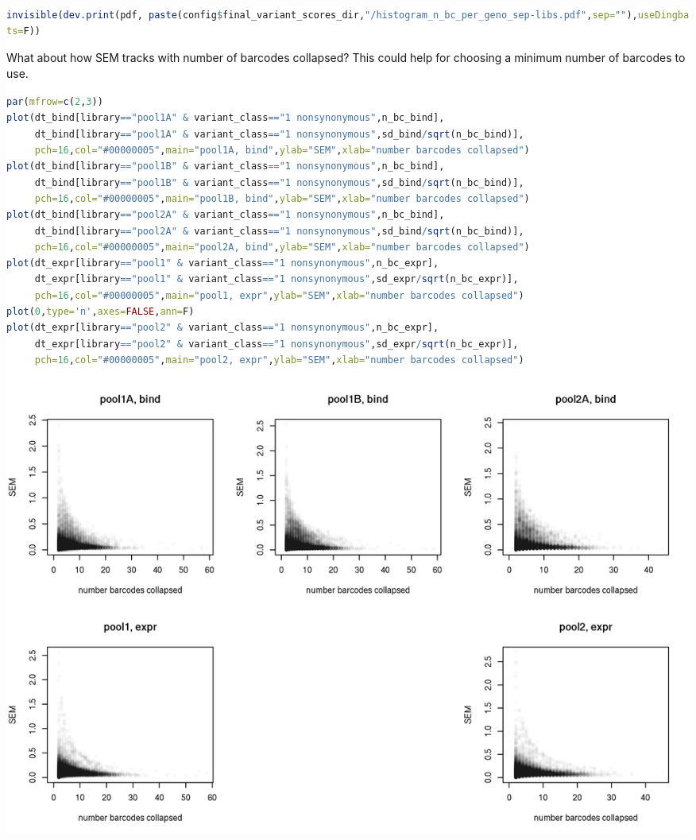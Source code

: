 ``` r
invisible(dev.print(pdf, paste(config$final_variant_scores_dir,"/histogram_n_bc_per_geno_sep-libs.pdf",sep=""),useDingbats=F))
```

What about how SEM tracks with number of barcodes collapsed? This could
help for choosing a minimum number of barcodes to use.

``` r
par(mfrow=c(2,3))
plot(dt_bind[library=="pool1A" & variant_class=="1 nonsynonymous",n_bc_bind],
     dt_bind[library=="pool1A" & variant_class=="1 nonsynonymous",sd_bind/sqrt(n_bc_bind)],
     pch=16,col="#00000005",main="pool1A, bind",ylab="SEM",xlab="number barcodes collapsed")
plot(dt_bind[library=="pool1B" & variant_class=="1 nonsynonymous",n_bc_bind],
     dt_bind[library=="pool1B" & variant_class=="1 nonsynonymous",sd_bind/sqrt(n_bc_bind)],
     pch=16,col="#00000005",main="pool1B, bind",ylab="SEM",xlab="number barcodes collapsed")
plot(dt_bind[library=="pool2A" & variant_class=="1 nonsynonymous",n_bc_bind],
     dt_bind[library=="pool2A" & variant_class=="1 nonsynonymous",sd_bind/sqrt(n_bc_bind)],
     pch=16,col="#00000005",main="pool2A, bind",ylab="SEM",xlab="number barcodes collapsed")
plot(dt_expr[library=="pool1" & variant_class=="1 nonsynonymous",n_bc_expr],
     dt_expr[library=="pool1" & variant_class=="1 nonsynonymous",sd_expr/sqrt(n_bc_expr)],
     pch=16,col="#00000005",main="pool1, expr",ylab="SEM",xlab="number barcodes collapsed")
plot(0,type='n',axes=FALSE,ann=F)
plot(dt_expr[library=="pool2" & variant_class=="1 nonsynonymous",n_bc_expr],
     dt_expr[library=="pool2" & variant_class=="1 nonsynonymous",sd_expr/sqrt(n_bc_expr)],
     pch=16,col="#00000005",main="pool2, expr",ylab="SEM",xlab="number barcodes collapsed")
```

<img src="collapse_scores_files/figure-gfm/sem_v_n-bc-1.png" style="display: block; margin: auto;" />
